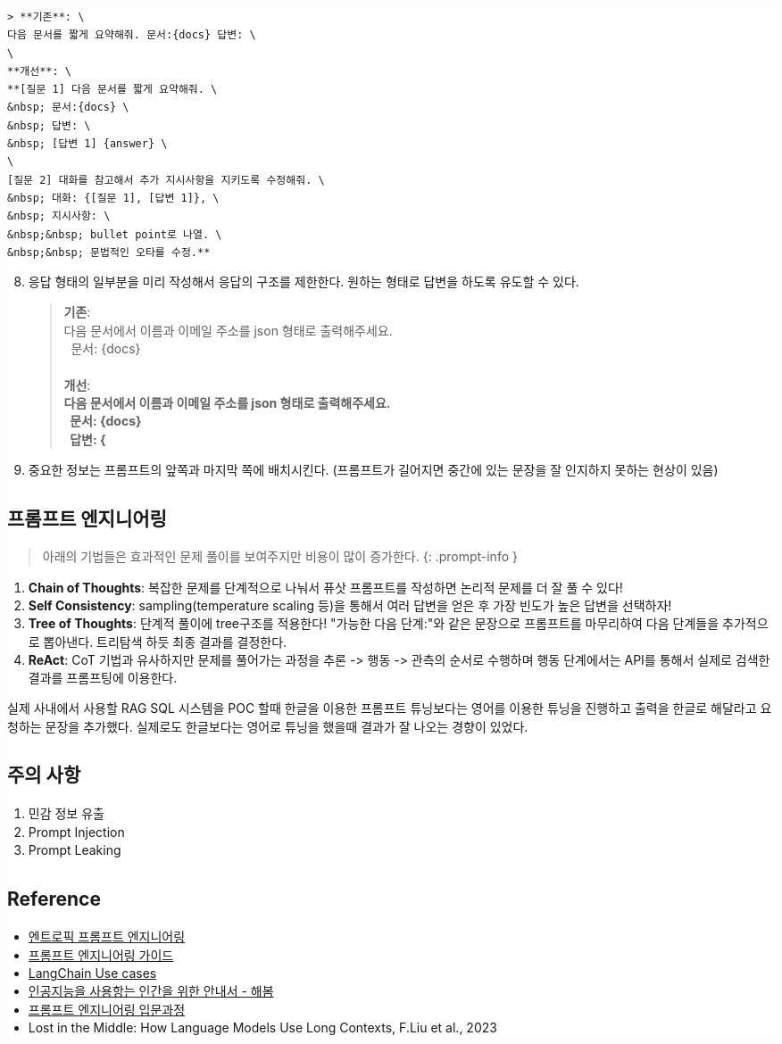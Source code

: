     > **기존**: \
    다음 문서를 짧게 요약해줘. 문서:{docs} 답변: \
    \
    **개선**: \
    **[질문 1] 다음 문서를 짧게 요약해줘. \
    &nbsp; 문서:{docs} \
    &nbsp; 답변: \
    &nbsp; [답변 1] {answer} \
    \
    [질문 2] 대화를 참고해서 추가 지시사항을 지키도록 수정해줘. \
    &nbsp; 대화: {[질문 1], [답변 1]}, \
    &nbsp; 지시사항: \
    &nbsp;&nbsp; bullet point로 나열. \
    &nbsp;&nbsp; 문법적인 오타를 수정.**

8. 응답 형태의 일부분을 미리 작성해서 응답의 구조를 제한한다. 원하는 형태로 답변을 하도록 유도할 수 있다.

    > **기존**: \
    다음 문서에서 이름과 이메일 주소를 json 형태로 출력해주세요. 
    \
    &nbsp; 문서: {docs} \
    \
    **개선**: \
    **다음 문서에서 이름과 이메일 주소를 json 형태로 출력해주세요. \
    &nbsp; 문서: {docs} \
    &nbsp; 답변: {**

9. 중요한 정보는 프롬프트의 앞쪽과 마지막 쪽에 배치시킨다. (프롬프트가 길어지면 중간에 있는 문장을 잘 인지하지 못하는 현상이 있음)

## 프롬프트 엔지니어링

> 아래의 기법들은 효과적인 문제 풀이를 보여주지만 비용이 많이 증가한다.
{: .prompt-info }

1. **Chain of Thoughts**: 복잡한 문제를 단계적으로 나눠서 퓨삿 프롬프트를 작성하면 논리적 문제를 더 잘 풀 수 있다!
2. **Self Consistency**: sampling(temperature scaling 등)을 통해서 여러 답변을 얻은 후 가장 빈도가 높은 답변을 선택하자!
3. **Tree of Thoughts**: 단계적 풀이에 tree구조를 적용한다! "가능한 다음 단계:"와 같은 문장으로 프롬프트를 마무리하여 다음 단계들을 추가적으로 뽑아낸다. 트리탐색 하듯 최종 결과를 결정한다.
4. **ReAct**: CoT 기법과 유사하지만 문제를 풀어가는 과정을 추론 -> 행동 -> 관측의 순서로 수행하며 행동 단계에서는 API를 통해서 실제로 검색한 결과를 프롬프팅에 이용한다.

실제 사내에서 사용할 RAG SQL 시스템을 POC 할때 한글을 이용한 프롬프트 튜닝보다는 영어를 이용한 튜닝을 진행하고 출력을 한글로 해달라고 요청하는 문장을 추가했다. 실제로도 한글보다는 영어로 튜닝을 했을때 결과가 잘 나오는 경향이 있었다.

## 주의 사항

1. 민감 정보 유출
2. Prompt Injection
3. Prompt Leaking

## Reference

- [엔트로픽 프롬프트 엔지니어링](https://docs.anthropic.com/claude/docs/prompt-engineering)
- [프롬프트 엔지니어링 가이드](https://www.promptingguide.ai/kr/techniques/prompt_chaining)
- [LangChain Use cases](https://python.langchain.com/docs/use_cases/sql/large_db#many-tables)
- [인공지능을 사용항는 인간을 위한 안내서 - 해봄](https://slashpage.com/haebom/hitchhiker)
- [프롬프트 엔지니어링 입문과정](https://learnprompting.org/ko/docs/intro)
- Lost in the Middle: How Language Models Use Long Contexts, F.Liu et al., 2023
